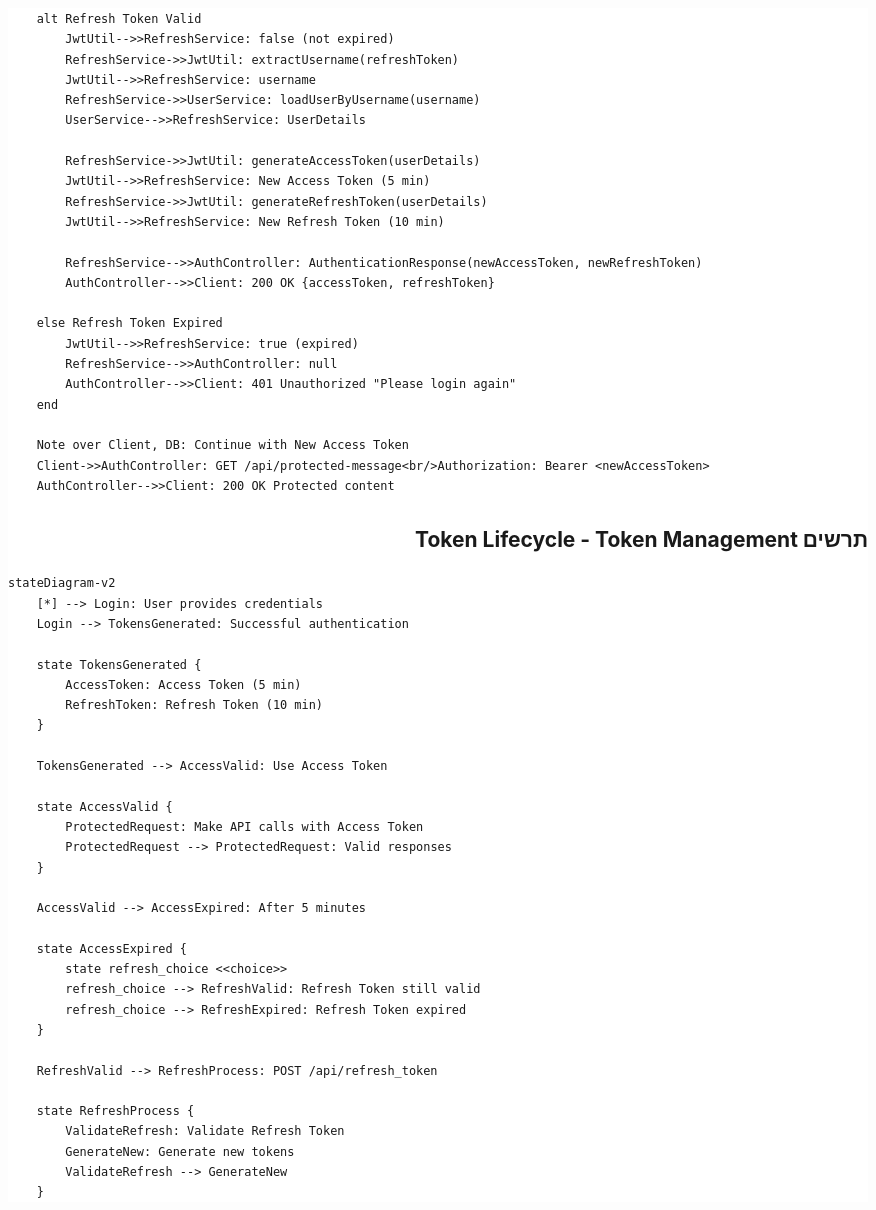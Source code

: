 ```mermaid
    alt Refresh Token Valid
        JwtUtil-->>RefreshService: false (not expired)
        RefreshService->>JwtUtil: extractUsername(refreshToken)
        JwtUtil-->>RefreshService: username
        RefreshService->>UserService: loadUserByUsername(username)
        UserService-->>RefreshService: UserDetails
        
        RefreshService->>JwtUtil: generateAccessToken(userDetails)
        JwtUtil-->>RefreshService: New Access Token (5 min)
        RefreshService->>JwtUtil: generateRefreshToken(userDetails)
        JwtUtil-->>RefreshService: New Refresh Token (10 min)
        
        RefreshService-->>AuthController: AuthenticationResponse(newAccessToken, newRefreshToken)
        AuthController-->>Client: 200 OK {accessToken, refreshToken}
        
    else Refresh Token Expired
        JwtUtil-->>RefreshService: true (expired)
        RefreshService-->>AuthController: null
        AuthController-->>Client: 401 Unauthorized "Please login again"
    end
    
    Note over Client, DB: Continue with New Access Token
    Client->>AuthController: GET /api/protected-message<br/>Authorization: Bearer <newAccessToken>
    AuthController-->>Client: 200 OK Protected content
```

<div dir="rtl">

## תרשים Token Lifecycle - Token Management

</div>

```mermaid
stateDiagram-v2
    [*] --> Login: User provides credentials
    Login --> TokensGenerated: Successful authentication
    
    state TokensGenerated {
        AccessToken: Access Token (5 min)
        RefreshToken: Refresh Token (10 min)
    }
    
    TokensGenerated --> AccessValid: Use Access Token
    
    state AccessValid {
        ProtectedRequest: Make API calls with Access Token
        ProtectedRequest --> ProtectedRequest: Valid responses
    }
    
    AccessValid --> AccessExpired: After 5 minutes
    
    state AccessExpired {
        state refresh_choice <<choice>>
        refresh_choice --> RefreshValid: Refresh Token still valid
        refresh_choice --> RefreshExpired: Refresh Token expired
    }
    
    RefreshValid --> RefreshProcess: POST /api/refresh_token
    
    state RefreshProcess {
        ValidateRefresh: Validate Refresh Token
        GenerateNew: Generate new tokens
        ValidateRefresh --> GenerateNew
    }
```